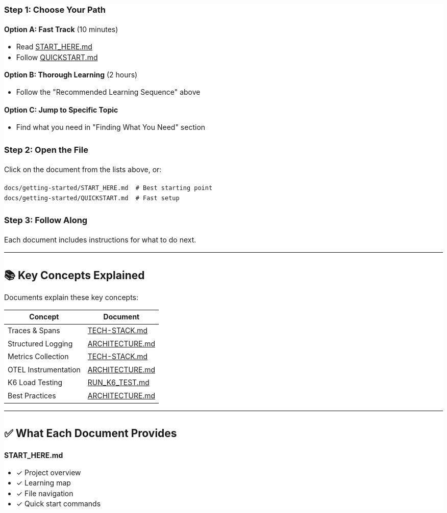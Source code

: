 ### Step 1: Choose Your Path

**Option A: Fast Track** (10 minutes)
- Read [START_HERE.md](getting-started/START_HERE.md)
- Follow [QUICKSTART.md](getting-started/QUICKSTART.md)

**Option B: Thorough Learning** (2 hours)
- Follow the "Recommended Learning Sequence" above

**Option C: Jump to Specific Topic**
- Find what you need in "Finding What You Need" section

### Step 2: Open the File

Click on the document from the lists above, or:
```
docs/getting-started/START_HERE.md  # Best starting point
docs/getting-started/QUICKSTART.md  # Fast setup
```

### Step 3: Follow Along

Each document includes instructions for what to do next.

---

## 📚 Key Concepts Explained

Documents explain these key concepts:

| Concept | Document |
|---------|----------|
| Traces & Spans | [TECH-STACK.md](guides/TECH-STACK.md) |
| Structured Logging | [ARCHITECTURE.md](guides/ARCHITECTURE.md) |
| Metrics Collection | [TECH-STACK.md](guides/TECH-STACK.md) |
| OTEL Instrumentation | [ARCHITECTURE.md](guides/ARCHITECTURE.md) |
| K6 Load Testing | [RUN_K6_TEST.md](guides/RUN_K6_TEST.md) |
| Best Practices | [ARCHITECTURE.md](guides/ARCHITECTURE.md) |

---

## ✅ What Each Document Provides

**START_HERE.md**
- ✓ Project overview
- ✓ Learning map
- ✓ File navigation
- ✓ Quick start commands
